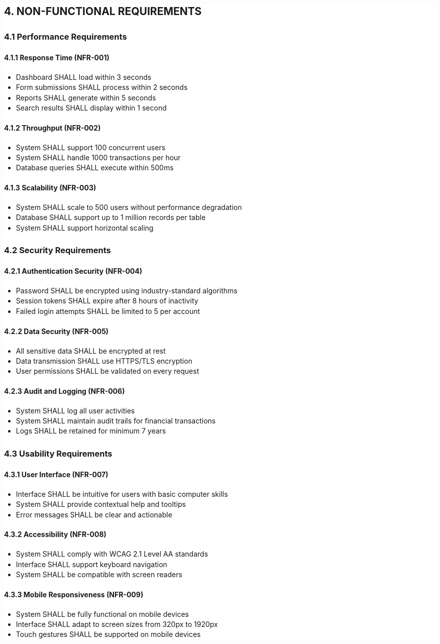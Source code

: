 
## 4. NON-FUNCTIONAL REQUIREMENTS

### 4.1 Performance Requirements

#### 4.1.1 Response Time (NFR-001)
- Dashboard SHALL load within 3 seconds
- Form submissions SHALL process within 2 seconds
- Reports SHALL generate within 5 seconds
- Search results SHALL display within 1 second

#### 4.1.2 Throughput (NFR-002)
- System SHALL support 100 concurrent users
- System SHALL handle 1000 transactions per hour
- Database queries SHALL execute within 500ms

#### 4.1.3 Scalability (NFR-003)
- System SHALL scale to 500 users without performance degradation
- Database SHALL support up to 1 million records per table
- System SHALL support horizontal scaling

### 4.2 Security Requirements

#### 4.2.1 Authentication Security (NFR-004)
- Password SHALL be encrypted using industry-standard algorithms
- Session tokens SHALL expire after 8 hours of inactivity
- Failed login attempts SHALL be limited to 5 per account

#### 4.2.2 Data Security (NFR-005)
- All sensitive data SHALL be encrypted at rest
- Data transmission SHALL use HTTPS/TLS encryption
- User permissions SHALL be validated on every request

#### 4.2.3 Audit and Logging (NFR-006)
- System SHALL log all user activities
- System SHALL maintain audit trails for financial transactions
- Logs SHALL be retained for minimum 7 years

### 4.3 Usability Requirements

#### 4.3.1 User Interface (NFR-007)
- Interface SHALL be intuitive for users with basic computer skills
- System SHALL provide contextual help and tooltips
- Error messages SHALL be clear and actionable

#### 4.3.2 Accessibility (NFR-008)
- System SHALL comply with WCAG 2.1 Level AA standards
- Interface SHALL support keyboard navigation
- System SHALL be compatible with screen readers

#### 4.3.3 Mobile Responsiveness (NFR-009)
- System SHALL be fully functional on mobile devices
- Interface SHALL adapt to screen sizes from 320px to 1920px
- Touch gestures SHALL be supported on mobile devices
